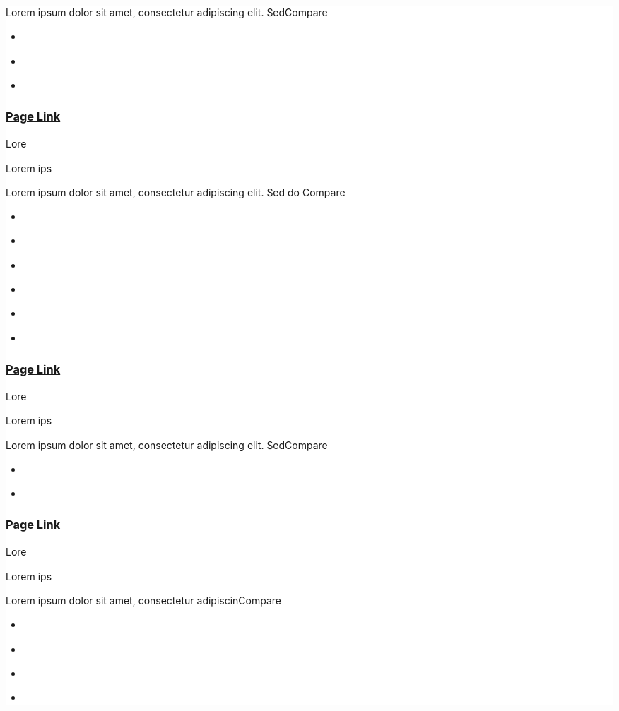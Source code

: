 Lorem ipsum dolor sit amet, consectetur adipiscing elit. SedCompare

[](/placeholder-page)

*   [](/placeholder-page)

*   [](/placeholder-page)

*   [](/placeholder-page)

### [Page Link](/placeholder-page)

Lore

Lorem ips

Lorem ipsum dolor sit amet, consectetur adipiscing elit. Sed do Compare

[](/placeholder-page)

*   [](/placeholder-page)

*   [](/placeholder-page)

*   [](/placeholder-page)

*   [](/placeholder-page)

*   [](/placeholder-page)

*   [](/placeholder-page)

### [Page Link](/placeholder-page)

Lore

Lorem ips

Lorem ipsum dolor sit amet, consectetur adipiscing elit. SedCompare

[](/placeholder-page)

*   [](/placeholder-page)

*   [](/placeholder-page)

### [Page Link](/placeholder-page)

Lore

Lorem ips

Lorem ipsum dolor sit amet, consectetur adipiscinCompare

[](/placeholder-page)

*   [](/placeholder-page)

*   [](/placeholder-page)

*   [](/placeholder-page)

*   [](/placeholder-page)
